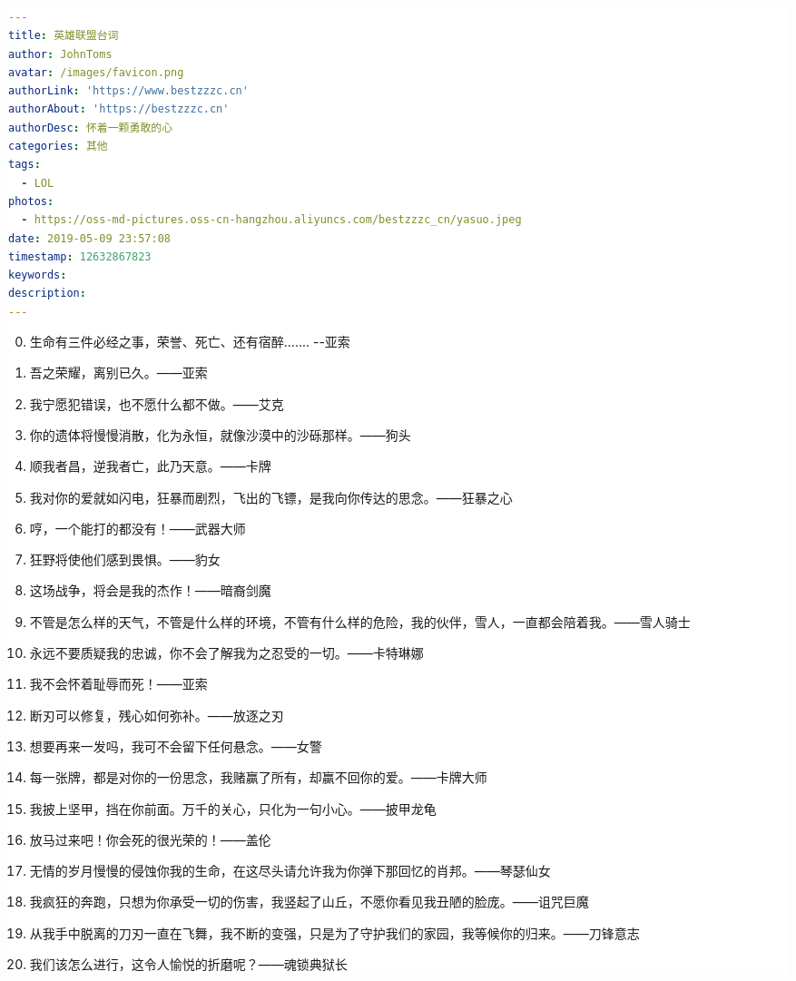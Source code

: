 ```yaml
---
title: 英雄联盟台词
author: JohnToms
avatar: /images/favicon.png
authorLink: 'https://www.bestzzzc.cn'
authorAbout: 'https://bestzzzc.cn'
authorDesc: 怀着一颗勇敢的心
categories: 其他
tags:
  - LOL
photos:
  - https://oss-md-pictures.oss-cn-hangzhou.aliyuncs.com/bestzzzc_cn/yasuo.jpeg
date: 2019-05-09 23:57:08
timestamp: 12632867823
keywords:
description:
---
```

0. 生命有三件必经之事，荣誉、死亡、还有宿醉....... --亚索

1. 吾之荣耀，离别已久。——亚索 

2. 我宁愿犯错误，也不愿什么都不做。——艾克 

3. 你的遗体将慢慢消散，化为永恒，就像沙漠中的沙砾那样。——狗头 

4. 顺我者昌，逆我者亡，此乃天意。——卡牌 

5. 我对你的爱就如闪电，狂暴而剧烈，飞出的飞镖，是我向你传达的思念。——狂暴之心 

6. 哼，一个能打的都没有！——武器大师 

7. 狂野将使他们感到畏惧。——豹女 

8. 这场战争，将会是我的杰作！——暗裔剑魔 

9. 不管是怎么样的天气，不管是什么样的环境，不管有什么样的危险，我的伙伴，雪人，一直都会陪着我。——雪人骑士 

10. 永远不要质疑我的忠诚，你不会了解我为之忍受的一切。——卡特琳娜 

11. 我不会怀着耻辱而死！——亚索 

12. 断刃可以修复，残心如何弥补。——放逐之刃 

13. 想要再来一发吗，我可不会留下任何悬念。——女警 

14. 每一张牌，都是对你的一份思念，我赌赢了所有，却赢不回你的爱。——卡牌大师 

15. 我披上坚甲，挡在你前面。万千的关心，只化为一句小心。——披甲龙龟 

16. 放马过来吧！你会死的很光荣的！——盖伦 

17. 无情的岁月慢慢的侵蚀你我的生命，在这尽头请允许我为你弹下那回忆的肖邦。——琴瑟仙女 

18. 我疯狂的奔跑，只想为你承受一切的伤害，我竖起了山丘，不愿你看见我丑陋的脸庞。——诅咒巨魔 

19. 从我手中脱离的刀刃一直在飞舞，我不断的变强，只是为了守护我们的家园，我等候你的归来。——刀锋意志 

20. 我们该怎么进行，这令人愉悦的折磨呢？——魂锁典狱长 
